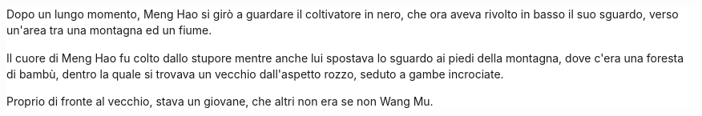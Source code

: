 
Dopo un lungo momento, Meng Hao si girò a guardare il coltivatore in nero, che ora aveva rivolto in basso il suo sguardo, verso un'area tra una montagna ed un fiume.


Il cuore di Meng Hao fu colto dallo stupore mentre anche lui spostava lo sguardo ai piedi della montagna, dove c'era una foresta di bambù, dentro la quale si trovava un vecchio dall'aspetto rozzo, seduto a gambe incrociate.


Proprio di fronte al vecchio, stava un giovane, che altri non era se non Wang Mu.



